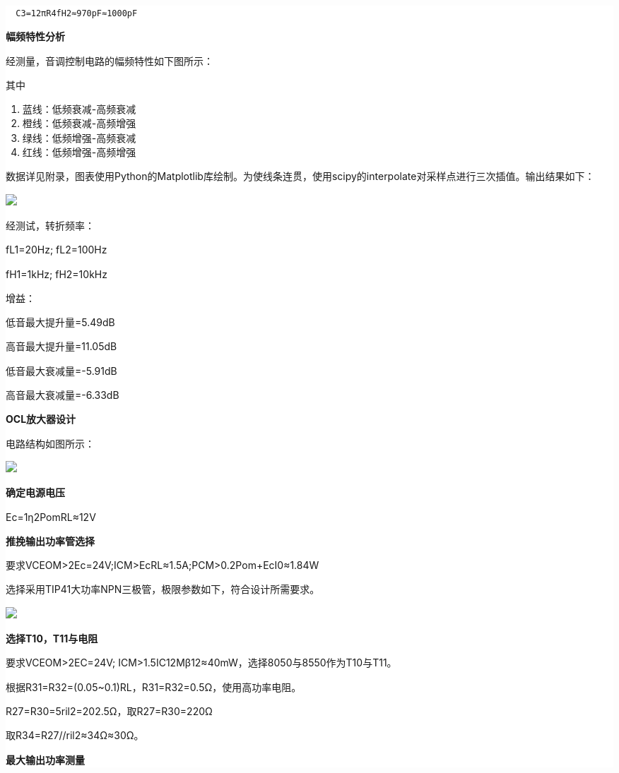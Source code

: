       C3=12πR4fH2≈970pF≈1000pF

**幅频特性分析**

经测量，音调控制电路的幅频特性如下图所示：

其中

1) 蓝线：低频衰减-高频衰减
1) 橙线：低频衰减-高频增强
1) 绿线：低频增强-高频衰减
1) 红线：低频增强-高频增强

数据详见附录，图表使用Python的Matplotlib库绘制。为使线条连贯，使用scipy的interpolate对采样点进行三次插值。输出结果如下：

![](pic/Aspose.Words.00e3c67e-8b58-42eb-a173-c0f91e36cd5e.005.png)

经测试，转折频率：

fL1=20Hz;  fL2=100Hz

fH1=1kHz;  fH2=10kHz

增益：

低音最大提升量=5.49dB

高音最大提升量=11.05dB

低音最大衰减量=-5.91dB

高音最大衰减量=-6.33dB

**OCL放大器设计**

电路结构如图所示：

![](pic/Aspose.Words.00e3c67e-8b58-42eb-a173-c0f91e36cd5e.006.png)

**确定电源电压**

Ec=1η2PomRL≈12V

**推挽输出功率管选择**

要求VCEOM>2Ec=24V;ICM>EcRL≈1.5A;PCM>0.2Pom+EcI0≈1.84W

选择采用TIP41大功率NPN三极管，极限参数如下，符合设计所需要求。

![](pic/Aspose.Words.00e3c67e-8b58-42eb-a173-c0f91e36cd5e.007.png)

**选择T10，T11与电阻**

要求VCEOM>2EC=24V; ICM>1.5IC12Mβ12≈40mW，选择8050与8550作为T10与T11。

根据R31=R32=(0.05~0.1)RL，R31=R32=0.5Ω，使用高功率电阻。

R27=R30=5ril2=202.5Ω，取R27=R30=220Ω

取R34=R27//ril2≈34Ω≈30Ω。

**最大输出功率测量**
